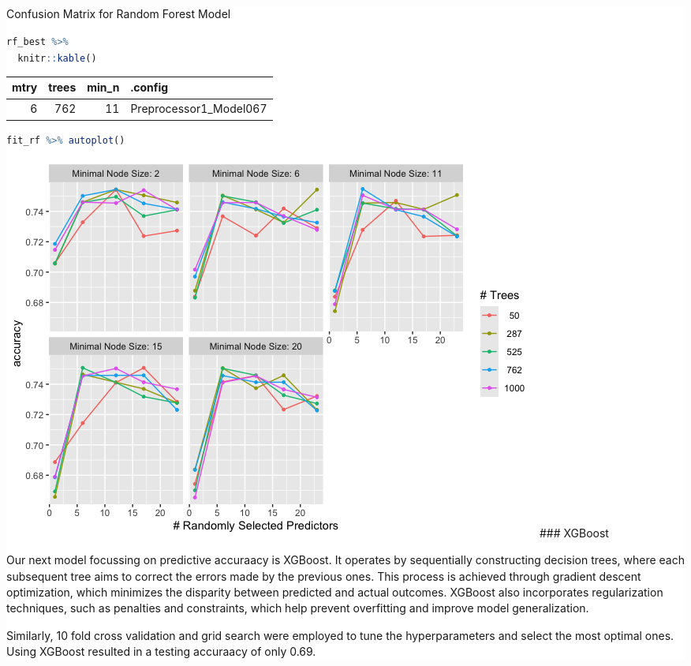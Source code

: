 Confusion Matrix for Random Forest Model

``` r
rf_best %>% 
  knitr::kable()
```

| mtry | trees | min_n | .config                |
|-----:|------:|------:|:-----------------------|
|    6 |   762 |    11 | Preprocessor1_Model067 |

``` r
fit_rf %>% autoplot()
```

![](test_files/figure-gfm/unnamed-chunk-36-1.png) \### XGBoost

Our next model focussing on predictive accuraacy is XGBoost. It operates
by sequentially constructing decision trees, where each subsequent tree
aims to correct the errors made by the previous ones. This process is
achieved through gradient descent optimization, which minimizes the
disparity between predicted and actual outcomes. XGBoost also
incorporates regularization techniques, such as penalties and
constraints, which help prevent overfitting and improve model
generalization.

Similarly, 10 fold cross validation and grid search were employed to
tune the hyperparameters and select the most optimal ones. Using XGBoost
resulted in a testing accuraacy of only 0.69.
